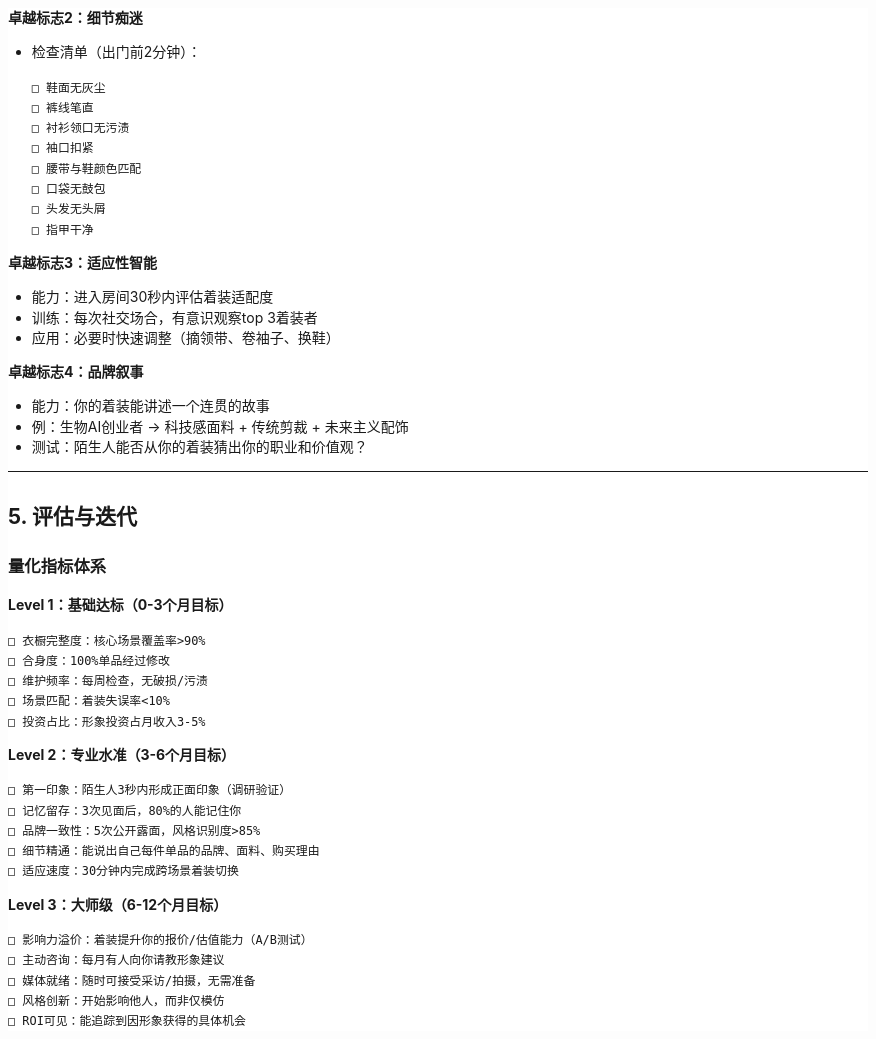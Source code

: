 **卓越标志2：细节痴迷**
- 检查清单（出门前2分钟）：
  ```
  □ 鞋面无灰尘
  □ 裤线笔直
  □ 衬衫领口无污渍
  □ 袖口扣紧
  □ 腰带与鞋颜色匹配
  □ 口袋无鼓包
  □ 头发无头屑
  □ 指甲干净
  ```

**卓越标志3：适应性智能**
- 能力：进入房间30秒内评估着装适配度
- 训练：每次社交场合，有意识观察top 3着装者
- 应用：必要时快速调整（摘领带、卷袖子、换鞋）

**卓越标志4：品牌叙事**
- 能力：你的着装能讲述一个连贯的故事
- 例：生物AI创业者 → 科技感面料 + 传统剪裁 + 未来主义配饰
- 测试：陌生人能否从你的着装猜出你的职业和价值观？

---

## 5. 评估与迭代

### 量化指标体系

**Level 1：基础达标（0-3个月目标）**
```
□ 衣橱完整度：核心场景覆盖率>90%
□ 合身度：100%单品经过修改
□ 维护频率：每周检查，无破损/污渍
□ 场景匹配：着装失误率<10%
□ 投资占比：形象投资占月收入3-5%
```

**Level 2：专业水准（3-6个月目标）**
```
□ 第一印象：陌生人3秒内形成正面印象（调研验证）
□ 记忆留存：3次见面后，80%的人能记住你
□ 品牌一致性：5次公开露面，风格识别度>85%
□ 细节精通：能说出自己每件单品的品牌、面料、购买理由
□ 适应速度：30分钟内完成跨场景着装切换
```

**Level 3：大师级（6-12个月目标）**
```
□ 影响力溢价：着装提升你的报价/估值能力（A/B测试）
□ 主动咨询：每月有人向你请教形象建议
□ 媒体就绪：随时可接受采访/拍摄，无需准备
□ 风格创新：开始影响他人，而非仅模仿
□ ROI可见：能追踪到因形象获得的具体机会
```
